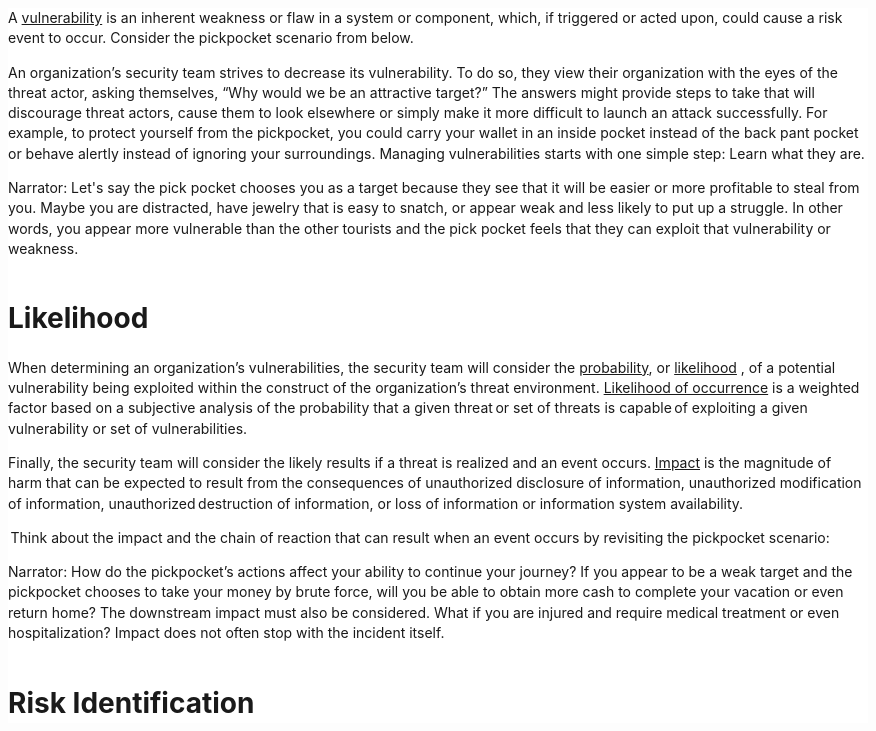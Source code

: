 A [vulnerability](https://learn.isc2.org/content/enforced/9541-CC-SPT-GLOBAL-1ED-1M/build/chapter_01/module_02/ch01-m02-Vulnerabilities.html?d2lSessionVal=INWywuo0tnJv5P4O6sN2kWZ3L&ou=9541&d2l_body_type=3#) is an inherent weakness or flaw in a system or component, which, if triggered or acted upon, could cause a risk event to occur. Consider the pickpocket scenario from below.

An organization’s security team strives to decrease its vulnerability. To do so, they view their organization with the eyes of the threat actor, asking themselves, “Why would we be an attractive target?” The answers might provide steps to take that will discourage threat actors, cause them to look elsewhere or simply make it more difficult to launch an attack successfully. For example, to protect yourself from the pickpocket, you could carry your wallet in an inside pocket instead of the back pant pocket or behave alertly instead of ignoring your surroundings. Managing vulnerabilities starts with one simple step: Learn what they are.

Narrator: Let's say the pick pocket chooses you as a target because they see that it will be easier or more profitable to steal from you. Maybe you are distracted, have jewelry that is easy to snatch, or appear weak and less likely to put up a struggle. In other words, you appear more vulnerable than the other tourists and the pick pocket feels that they can exploit that vulnerability or weakness.

# Likelihood

When determining an organization’s vulnerabilities, the security team will consider the [probability](https://learn.isc2.org/content/enforced/9541-CC-SPT-GLOBAL-1ED-1M/build/chapter_01/module_02/ch01-m02-Likelihood_and_Impact.html?d2lSessionVal=INWywuo0tnJv5P4O6sN2kWZ3L&ou=9541&d2l_body_type=3#), or [likelihood](https://learn.isc2.org/content/enforced/9541-CC-SPT-GLOBAL-1ED-1M/build/chapter_01/module_02/ch01-m02-Likelihood_and_Impact.html?d2lSessionVal=INWywuo0tnJv5P4O6sN2kWZ3L&ou=9541&d2l_body_type=3#) , of a potential vulnerability being exploited within the construct of the organization’s threat environment. [Likelihood of occurrence](https://learn.isc2.org/content/enforced/9541-CC-SPT-GLOBAL-1ED-1M/build/chapter_01/module_02/ch01-m02-Likelihood_and_Impact.html?d2lSessionVal=INWywuo0tnJv5P4O6sN2kWZ3L&ou=9541&d2l_body_type=3#) is a weighted factor based on a subjective analysis of the probability that a given threat or set of threats is capable of exploiting a given vulnerability or set of vulnerabilities.

Finally, the security team will consider the likely results if a threat is realized and an event occurs. [Impact](https://learn.isc2.org/content/enforced/9541-CC-SPT-GLOBAL-1ED-1M/build/chapter_01/module_02/ch01-m02-Likelihood_and_Impact.html?d2lSessionVal=INWywuo0tnJv5P4O6sN2kWZ3L&ou=9541&d2l_body_type=3#) is the magnitude of harm that can be expected to result from the consequences of unauthorized disclosure of information, unauthorized modification of information, unauthorized destruction of information, or loss of information or information system availability.

 Think about the impact and the chain of reaction that can result when an event occurs by revisiting the pickpocket scenario:


Narrator: How do the pickpocket’s actions affect your ability to continue your journey? If you appear to be a weak target and the pickpocket chooses to take your money by brute force, will you be able to obtain more cash to complete your vacation or even return home? The downstream impact must also be considered. What if you are injured and require medical treatment or even hospitalization? Impact does not often stop with the incident itself.

# Risk Identification
